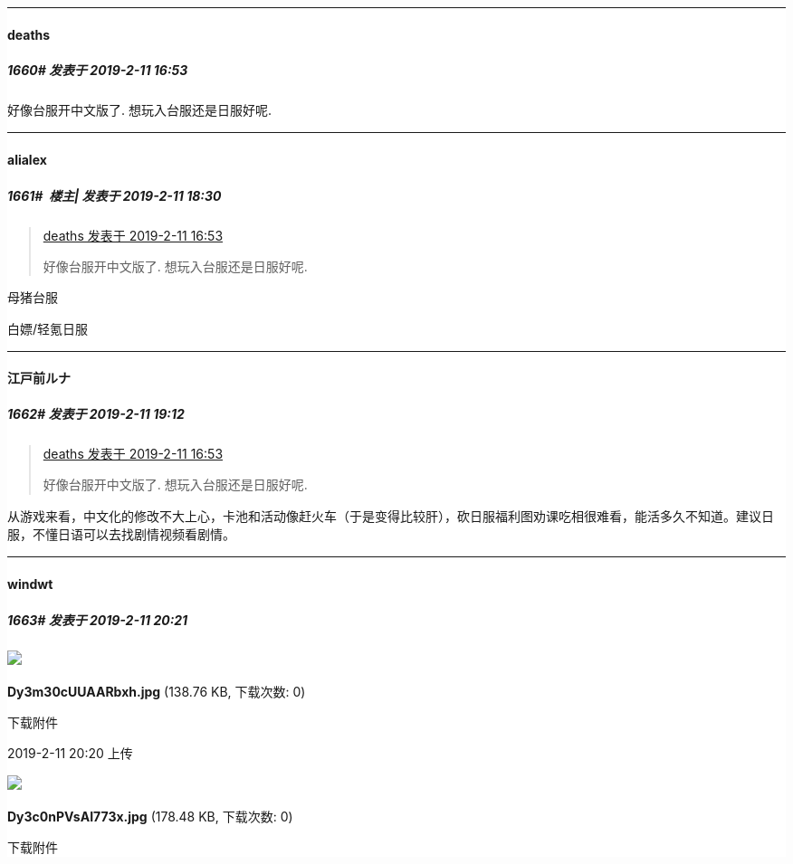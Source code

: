 *****

####  deaths  
##### 1660#       发表于 2019-2-11 16:53


好像台服开中文版了. 想玩入台服还是日服好呢. 


*****

####  alialex  
##### 1661#         楼主| 发表于 2019-2-11 18:30


<blockquote><a href="httphttps://bbs.saraba1st.com/2b/forum.php?mod=redirect&amp;goto=findpost&amp;pid=42557578&amp;ptid=1570791" target="_blank">deaths 发表于 2019-2-11 16:53</a>

好像台服开中文版了. 想玩入台服还是日服好呢.</blockquote>
母猪台服

白嫖/轻氪日服


*****

####  江戸前ルナ  
##### 1662#       发表于 2019-2-11 19:12


<blockquote><a href="httphttps://bbs.saraba1st.com/2b/forum.php?mod=redirect&amp;goto=findpost&amp;pid=42557578&amp;ptid=1570791" target="_blank">deaths 发表于 2019-2-11 16:53</a>

好像台服开中文版了. 想玩入台服还是日服好呢.</blockquote>
从游戏来看，中文化的修改不大上心，卡池和活动像赶火车（于是变得比较肝），砍日服福利图劝课吃相很难看，能活多久不知道。建议日服，不懂日语可以去找剧情视频看剧情。


*****

####  windwt  
##### 1663#       发表于 2019-2-11 20:21


<img src="https://img.saraba1st.com/forum/201902/11/202015u4410vkywl8lrbyl.jpg" referrerpolicy="no-referrer">


<strong>Dy3m30cUUAARbxh.jpg</strong> (138.76 KB, 下载次数: 0)

下载附件

2019-2-11 20:20 上传


<img src="https://img.saraba1st.com/forum/201902/11/202015slofpnblowoab1nk.jpg" referrerpolicy="no-referrer">


<strong>Dy3c0nPVsAI773x.jpg</strong> (178.48 KB, 下载次数: 0)

下载附件
